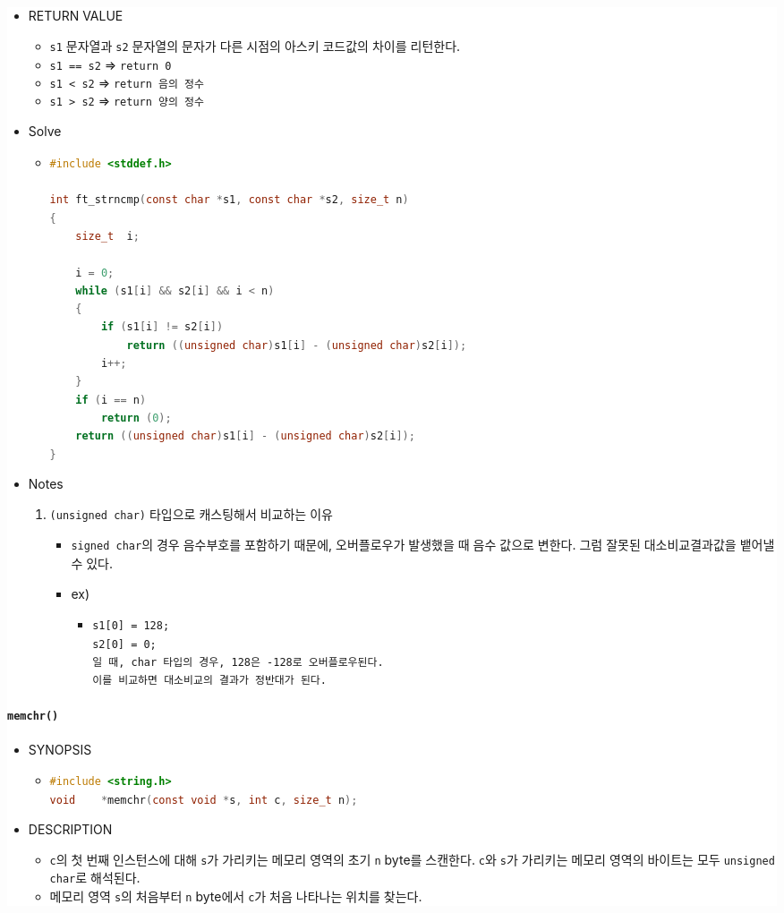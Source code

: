 - RETURN VALUE

  - `s1` 문자열과 `s2` 문자열의 문자가 다른 시점의 아스키 코드값의 차이를 리턴한다.
  - `s1 == s2` => `return 0`
  - `s1 < s2` => `return 음의 정수`
  - `s1 > s2` => `return 양의 정수`

- Solve

  - ```c
    #include <stddef.h>
    
    int	ft_strncmp(const char *s1, const char *s2, size_t n)
    {
    	size_t	i;
    
    	i = 0;
    	while (s1[i] && s2[i] && i < n)
    	{
    		if (s1[i] != s2[i])
    			return ((unsigned char)s1[i] - (unsigned char)s2[i]);
    		i++;
    	}
    	if (i == n)
    		return (0);
    	return ((unsigned char)s1[i] - (unsigned char)s2[i]);
    }
    ```

- Notes

  1. `(unsigned char)` 타입으로 캐스팅해서 비교하는 이유

     - `signed char`의 경우 음수부호를 포함하기 때문에, 오버플로우가 발생했을 때 음수 값으로 변한다. 그럼 잘못된 대소비교결과값을 뱉어낼 수 있다. 

     - ex)

       - ```
         s1[0] = 128;
         s2[0] = 0;
         일 때, char 타입의 경우, 128은 -128로 오버플로우된다.
         이를 비교하면 대소비교의 결과가 정반대가 된다.
         ```

#### `memchr()`

- SYNOPSIS

  - ```c
    #include <string.h>
    void	*memchr(const void *s, int c, size_t n);
    ```

- DESCRIPTION

  - `c`의 첫 번째 인스턴스에 대해 `s`가 가리키는 메모리 영역의 초기 `n` byte를 스캔한다. `c`와 `s`가 가리키는 메모리 영역의 바이트는 모두 `unsigned char`로 해석된다.
  - 메모리 영역 `s`의 처음부터 `n` byte에서 `c`가 처음 나타나는 위치를 찾는다.
